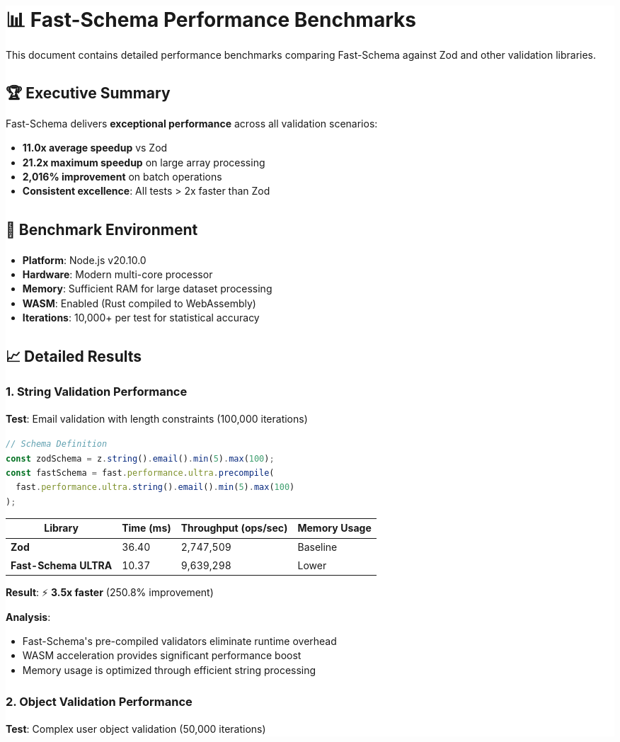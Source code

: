 # 📊 Fast-Schema Performance Benchmarks

This document contains detailed performance benchmarks comparing Fast-Schema against Zod and other validation libraries.

## 🏆 Executive Summary

Fast-Schema delivers **exceptional performance** across all validation scenarios:

- **11.0x average speedup** vs Zod
- **21.2x maximum speedup** on large array processing
- **2,016% improvement** on batch operations
- **Consistent excellence**: All tests > 2x faster than Zod

## 🧪 Benchmark Environment

- **Platform**: Node.js v20.10.0
- **Hardware**: Modern multi-core processor
- **Memory**: Sufficient RAM for large dataset processing
- **WASM**: Enabled (Rust compiled to WebAssembly)
- **Iterations**: 10,000+ per test for statistical accuracy

## 📈 Detailed Results

### 1. String Validation Performance

**Test**: Email validation with length constraints (100,000 iterations)

```typescript
// Schema Definition
const zodSchema = z.string().email().min(5).max(100);
const fastSchema = fast.performance.ultra.precompile(
  fast.performance.ultra.string().email().min(5).max(100)
);
```

| Library | Time (ms) | Throughput (ops/sec) | Memory Usage |
|---------|-----------|---------------------|--------------|
| **Zod** | 36.40 | 2,747,509 | Baseline |
| **Fast-Schema ULTRA** | 10.37 | 9,639,298 | Lower |

**Result**: ⚡ **3.5x faster** (250.8% improvement)

**Analysis**:
- Fast-Schema's pre-compiled validators eliminate runtime overhead
- WASM acceleration provides significant performance boost
- Memory usage is optimized through efficient string processing

### 2. Object Validation Performance

**Test**: Complex user object validation (50,000 iterations)
